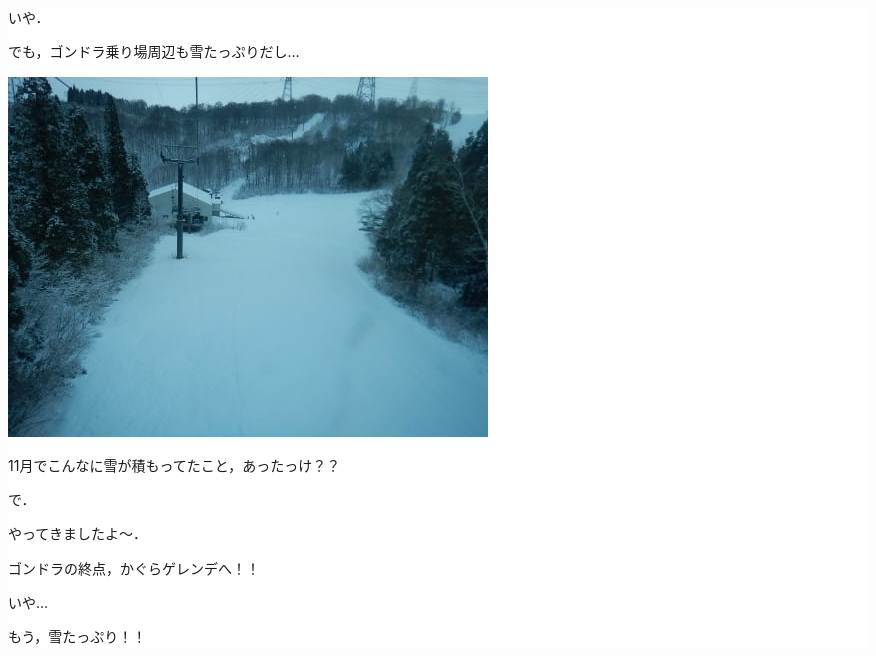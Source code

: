 





いや．


でも，ゴンドラ乗り場周辺も雪たっぷりだし…




![10dd004bb3e13e5c88ff20566ac9693f.jpg](images/10dd004bb3e13e5c88ff20566ac9693f.jpg)




11月でこんなに雪が積もってたこと，あったっけ？？





で．


やってきましたよ～．


ゴンドラの終点，かぐらゲレンデへ！！





いや…


もう，雪たっぷり！！



